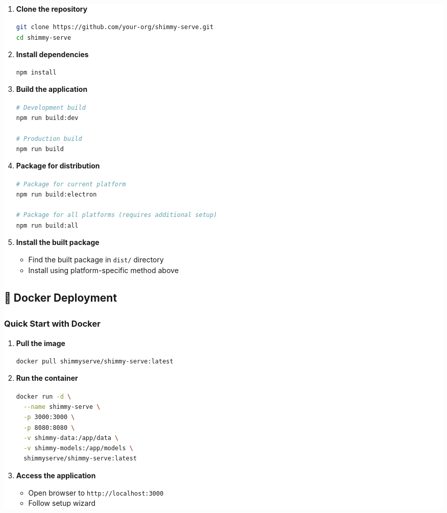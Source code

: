 1. **Clone the repository**
   ```bash
   git clone https://github.com/your-org/shimmy-serve.git
   cd shimmy-serve
   ```

2. **Install dependencies**
   ```bash
   npm install
   ```

3. **Build the application**
   ```bash
   # Development build
   npm run build:dev
   
   # Production build
   npm run build
   ```

4. **Package for distribution**
   ```bash
   # Package for current platform
   npm run build:electron
   
   # Package for all platforms (requires additional setup)
   npm run build:all
   ```

5. **Install the built package**
   - Find the built package in `dist/` directory
   - Install using platform-specific method above

## 🐳 Docker Deployment

### Quick Start with Docker

1. **Pull the image**
   ```bash
   docker pull shimmyserve/shimmy-serve:latest
   ```

2. **Run the container**
   ```bash
   docker run -d \
     --name shimmy-serve \
     -p 3000:3000 \
     -p 8080:8080 \
     -v shimmy-data:/app/data \
     -v shimmy-models:/app/models \
     shimmyserve/shimmy-serve:latest
   ```

3. **Access the application**
   - Open browser to `http://localhost:3000`
   - Follow setup wizard
